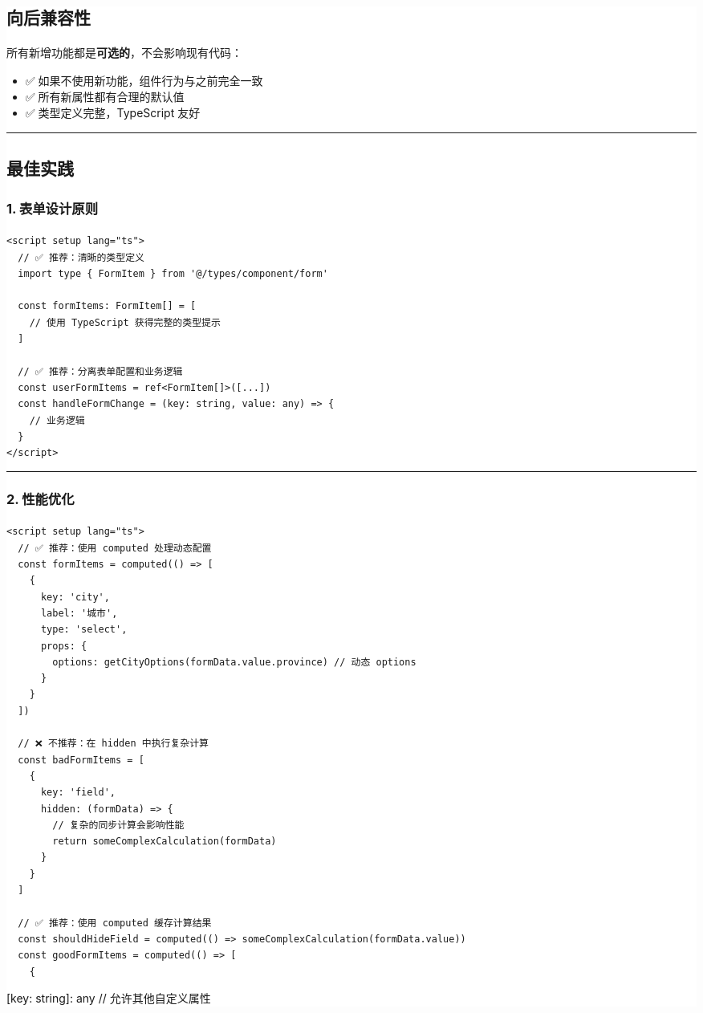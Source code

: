 
## 向后兼容性

所有新增功能都是**可选的**，不会影响现有代码：

- ✅ 如果不使用新功能，组件行为与之前完全一致
- ✅ 所有新属性都有合理的默认值
- ✅ 类型定义完整，TypeScript 友好

---

## 最佳实践

### 1. 表单设计原则

```vue
<script setup lang="ts">
  // ✅ 推荐：清晰的类型定义
  import type { FormItem } from '@/types/component/form'

  const formItems: FormItem[] = [
    // 使用 TypeScript 获得完整的类型提示
  ]

  // ✅ 推荐：分离表单配置和业务逻辑
  const userFormItems = ref<FormItem[]>([...])
  const handleFormChange = (key: string, value: any) => {
    // 业务逻辑
  }
</script>
```

---

### 2. 性能优化

```vue
<script setup lang="ts">
  // ✅ 推荐：使用 computed 处理动态配置
  const formItems = computed(() => [
    {
      key: 'city',
      label: '城市',
      type: 'select',
      props: {
        options: getCityOptions(formData.value.province) // 动态 options
      }
    }
  ])

  // ❌ 不推荐：在 hidden 中执行复杂计算
  const badFormItems = [
    {
      key: 'field',
      hidden: (formData) => {
        // 复杂的同步计算会影响性能
        return someComplexCalculation(formData)
      }
    }
  ]

  // ✅ 推荐：使用 computed 缓存计算结果
  const shouldHideField = computed(() => someComplexCalculation(formData.value))
  const goodFormItems = computed(() => [
    {
```

  [key: string]: any // 允许其他自定义属性